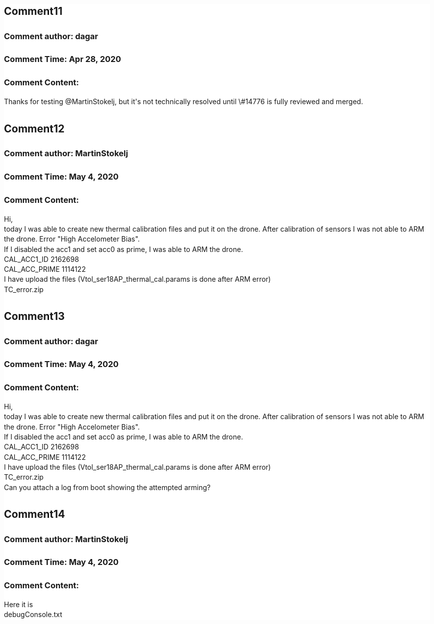 ## Comment11
### Comment author: dagar
### Comment Time: Apr 28, 2020
### Comment Content:   
Thanks for testing @MartinStokelj, but it's not technically resolved until \\\#14776 is fully reviewed and merged.  

## Comment12
### Comment author: MartinStokelj
### Comment Time: May 4, 2020
### Comment Content:   
Hi,    
today I was able to create new thermal calibration files and put it on the drone. After calibration of sensors I was not able to ARM the drone. Error "High Accelometer Bias".    
If I disabled the acc1 and set acc0 as prime, I was able to ARM the drone.    
CAL_ACC1_ID	2162698    
CAL_ACC_PRIME 1114122  
I have upload the files (Vtol_ser18AP_thermal_cal.params is done after ARM error)    
TC_error.zip  

## Comment13
### Comment author: dagar
### Comment Time: May 4, 2020
### Comment Content:   
    
Hi,      
today I was able to create new thermal calibration files and put it on the drone. After calibration of sensors I was not able to ARM the drone. Error "High Accelometer Bias".      
If I disabled the acc1 and set acc0 as prime, I was able to ARM the drone.      
CAL_ACC1_ID 2162698      
CAL_ACC_PRIME 1114122    
I have upload the files (Vtol_ser18AP_thermal_cal.params is done after ARM error)      
TC_error.zip    
Can you attach a log from boot showing the attempted arming?  

## Comment14
### Comment author: MartinStokelj
### Comment Time: May 4, 2020
### Comment Content:   
Here it is    
debugConsole.txt  
